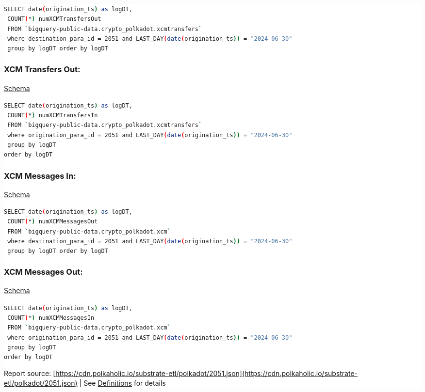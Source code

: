 ```bash
SELECT date(origination_ts) as logDT, 
 COUNT(*) numXCMTransfersOut 
 FROM `bigquery-public-data.crypto_polkadot.xcmtransfers` 
 where destination_para_id = 2051 and LAST_DAY(date(origination_ts)) = "2024-06-30" 
 group by logDT order by logDT
```

### XCM Transfers Out: 

[Schema](https://github.com/colorfulnotion/substrate-etl/blob/main/schema/xcmtransfers.json)

```bash
SELECT date(origination_ts) as logDT, 
 COUNT(*) numXCMTransfersIn 
 FROM `bigquery-public-data.crypto_polkadot.xcmtransfers` 
 where origination_para_id = 2051 and LAST_DAY(date(origination_ts)) = "2024-06-30" 
 group by logDT 
order by logDT
```

### XCM Messages In: 

[Schema](https://github.com/colorfulnotion/substrate-etl/blob/main/schema/xcm.json)

```bash
SELECT date(origination_ts) as logDT, 
 COUNT(*) numXCMMessagesOut 
 FROM `bigquery-public-data.crypto_polkadot.xcm` 
 where destination_para_id = 2051 and LAST_DAY(date(origination_ts)) = "2024-06-30" 
 group by logDT order by logDT
```

### XCM Messages Out: 

[Schema](https://github.com/colorfulnotion/substrate-etl/blob/main/schema/xcm.json)

```bash
SELECT date(origination_ts) as logDT, 
 COUNT(*) numXCMMessagesIn 
 FROM `bigquery-public-data.crypto_polkadot.xcm` 
 where origination_para_id = 2051 and LAST_DAY(date(origination_ts)) = "2024-06-30" 
 group by logDT 
order by logDT
```


Report source: [https://cdn.polkaholic.io/substrate-etl/polkadot/2051.json](https://cdn.polkaholic.io/substrate-etl/polkadot/2051.json) | See [Definitions](/DEFINITIONS.md) for details
